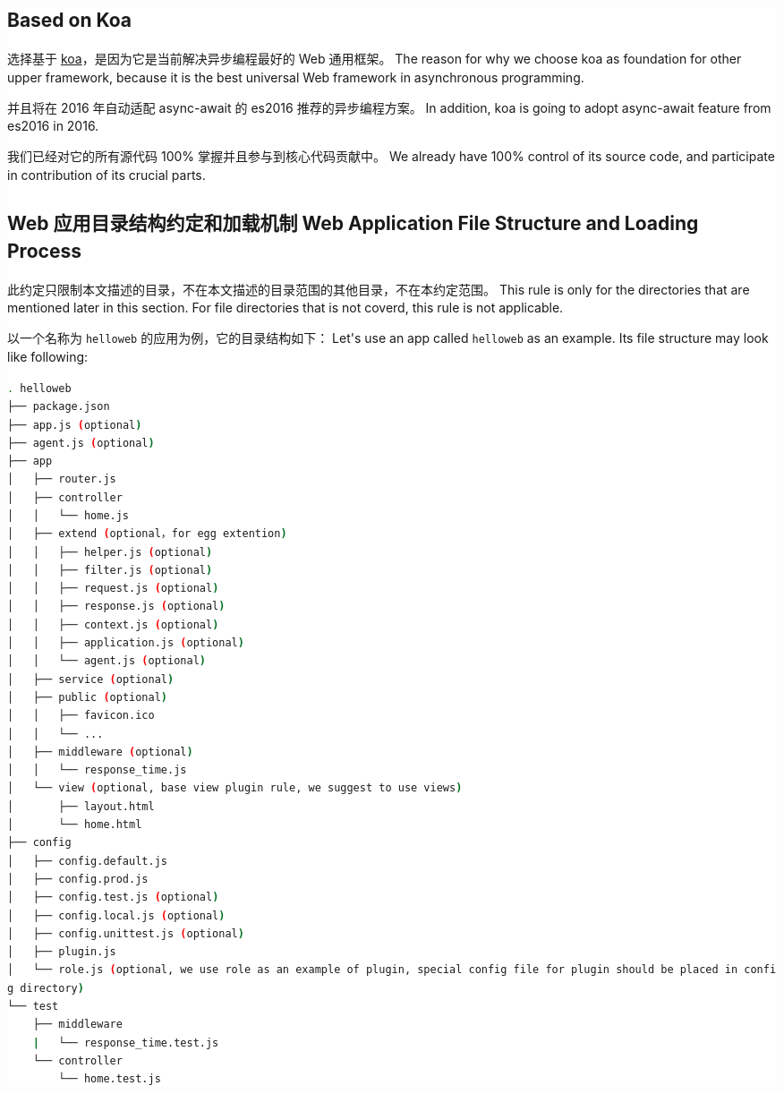 ## Based on Koa

选择基于 [koa](http://koajs.com/)，是因为它是当前解决异步编程最好的 Web 通用框架。
The reason for why we choose koa as foundation for other upper framework, because it is the best universal Web framework in asynchronous programming.

并且将在 2016 年自动适配 async-await 的 es2016 推荐的异步编程方案。
In addition, koa is going to adopt async-await feature from es2016 in 2016.

我们已经对它的所有源代码 100% 掌握并且参与到核心代码贡献中。
We already have 100% control of its source code, and participate in contribution of its crucial parts.

## Web 应用目录结构约定和加载机制 Web Application File Structure and Loading Process

此约定只限制本文描述的目录，不在本文描述的目录范围的其他目录，不在本约定范围。
This rule is only for the directories that are mentioned later in this section. For file directories that is not coverd, this rule is not applicable.

以一个名称为 `helloweb` 的应用为例，它的目录结构如下：
Let's use an app called `helloweb` as an example. Its file structure may look like following: 

```sh
. helloweb
├── package.json
├── app.js (optional)
├── agent.js (optional)
├── app
│   ├── router.js
│   ├── controller
│   │   └── home.js
│   ├── extend (optional，for egg extention)
│   │   ├── helper.js (optional)
│   │   ├── filter.js (optional)
│   │   ├── request.js (optional)
│   │   ├── response.js (optional)
│   │   ├── context.js (optional)
│   │   ├── application.js (optional)
│   │   └── agent.js (optional)
│   ├── service (optional)
│   ├── public (optional)
│   │   ├── favicon.ico
│   │   └── ...
│   ├── middleware (optional)
│   │   └── response_time.js
│   └── view (optional, base view plugin rule, we suggest to use views)
│       ├── layout.html
│       └── home.html
├── config
│   ├── config.default.js
│   ├── config.prod.js
│   ├── config.test.js (optional)
│   ├── config.local.js (optional)
│   ├── config.unittest.js (optional)
│   ├── plugin.js
│   └── role.js (optional, we use role as an example of plugin, special config file for plugin should be placed in config directory)
└── test
    ├── middleware
    |   └── response_time.test.js
    └── controller
        └── home.test.js
```
